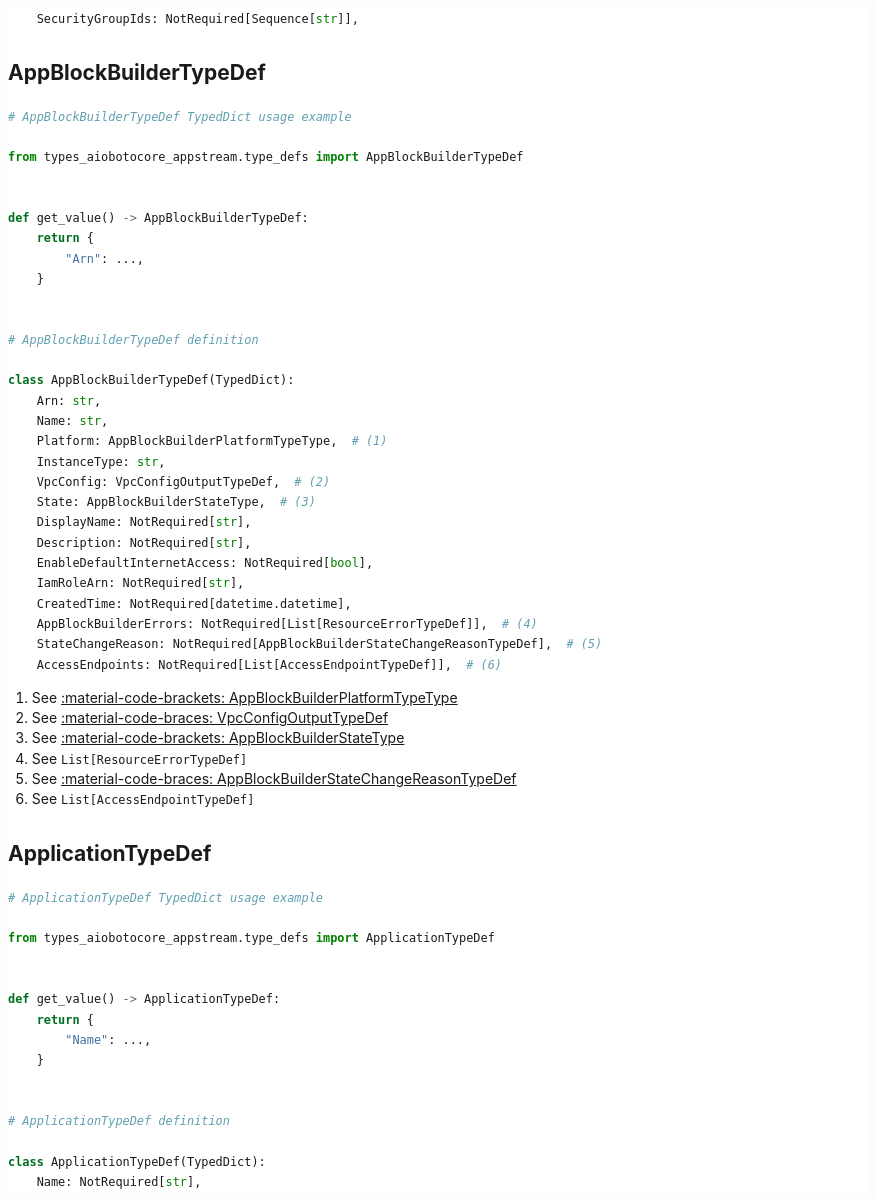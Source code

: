 ```python
    SecurityGroupIds: NotRequired[Sequence[str]],
```


## AppBlockBuilderTypeDef

```python
# AppBlockBuilderTypeDef TypedDict usage example

from types_aiobotocore_appstream.type_defs import AppBlockBuilderTypeDef


def get_value() -> AppBlockBuilderTypeDef:
    return {
        "Arn": ...,
    }


# AppBlockBuilderTypeDef definition

class AppBlockBuilderTypeDef(TypedDict):
    Arn: str,
    Name: str,
    Platform: AppBlockBuilderPlatformTypeType,  # (1)
    InstanceType: str,
    VpcConfig: VpcConfigOutputTypeDef,  # (2)
    State: AppBlockBuilderStateType,  # (3)
    DisplayName: NotRequired[str],
    Description: NotRequired[str],
    EnableDefaultInternetAccess: NotRequired[bool],
    IamRoleArn: NotRequired[str],
    CreatedTime: NotRequired[datetime.datetime],
    AppBlockBuilderErrors: NotRequired[List[ResourceErrorTypeDef]],  # (4)
    StateChangeReason: NotRequired[AppBlockBuilderStateChangeReasonTypeDef],  # (5)
    AccessEndpoints: NotRequired[List[AccessEndpointTypeDef]],  # (6)
```

1. See [:material-code-brackets: AppBlockBuilderPlatformTypeType](./literals.md#appblockbuilderplatformtypetype)
2. See [:material-code-braces: VpcConfigOutputTypeDef](./type_defs.md#vpcconfigoutputtypedef)
3. See [:material-code-brackets: AppBlockBuilderStateType](./literals.md#appblockbuilderstatetype)
4. See `List[ResourceErrorTypeDef]`
5. See [:material-code-braces: AppBlockBuilderStateChangeReasonTypeDef](./type_defs.md#appblockbuilderstatechangereasontypedef)
6. See `List[AccessEndpointTypeDef]`

## ApplicationTypeDef

```python
# ApplicationTypeDef TypedDict usage example

from types_aiobotocore_appstream.type_defs import ApplicationTypeDef


def get_value() -> ApplicationTypeDef:
    return {
        "Name": ...,
    }


# ApplicationTypeDef definition

class ApplicationTypeDef(TypedDict):
    Name: NotRequired[str],
```